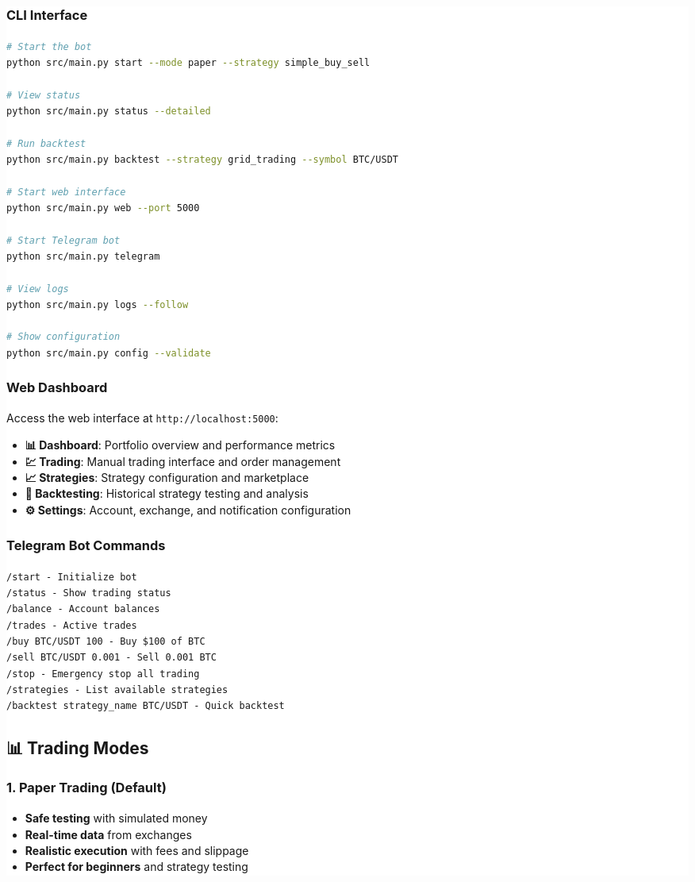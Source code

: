 ### CLI Interface

```bash
# Start the bot
python src/main.py start --mode paper --strategy simple_buy_sell

# View status
python src/main.py status --detailed

# Run backtest
python src/main.py backtest --strategy grid_trading --symbol BTC/USDT

# Start web interface
python src/main.py web --port 5000

# Start Telegram bot
python src/main.py telegram

# View logs
python src/main.py logs --follow

# Show configuration
python src/main.py config --validate
```

### Web Dashboard

Access the web interface at `http://localhost:5000`:

- **📊 Dashboard**: Portfolio overview and performance metrics
- **💹 Trading**: Manual trading interface and order management
- **📈 Strategies**: Strategy configuration and marketplace
- **🧪 Backtesting**: Historical strategy testing and analysis
- **⚙️ Settings**: Account, exchange, and notification configuration

### Telegram Bot Commands

```
/start - Initialize bot
/status - Show trading status
/balance - Account balances
/trades - Active trades
/buy BTC/USDT 100 - Buy $100 of BTC
/sell BTC/USDT 0.001 - Sell 0.001 BTC
/stop - Emergency stop all trading
/strategies - List available strategies
/backtest strategy_name BTC/USDT - Quick backtest
```

## 📊 Trading Modes

### 1. Paper Trading (Default)
- **Safe testing** with simulated money
- **Real-time data** from exchanges
- **Realistic execution** with fees and slippage
- **Perfect for beginners** and strategy testing
